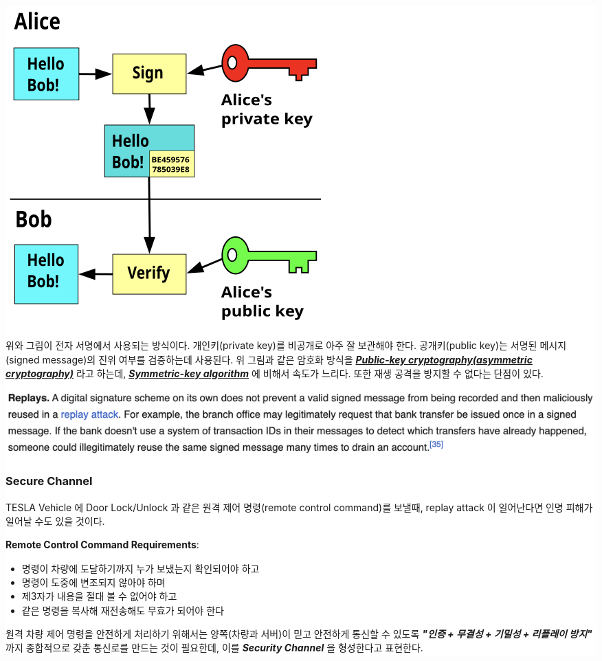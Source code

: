 ![](/resource/wiki/security-signed-certificates/digital-signature.png)

위와 그림이 전자 서명에서 사용되는 방식이다. 개인키(private key)를 비공개로 아주 잘 보관해야 한다. 공개키(public key)는 서명된 메시지(signed message)의 진위 여부를 검증하는데 사용된다.
위 그림과 같은 암호화 방식을 ___[Public-key cryptography(asymmetric cryptography)](https://en.wikipedia.org/wiki/Public-key_cryptography)___ 라고 하는데, ___[Symmetric-key algorithm](https://en.wikipedia.org/wiki/Symmetric-key_algorithm)___ 에 비해서 속도가 느리다.
또한 재생 공격을 방지할 수 없다는 단점이 있다.

![](/resource/wiki/security-signed-certificates/replay-attacks.png)

### Secure Channel

TESLA Vehicle 에 Door Lock/Unlock 과 같은 원격 제어 명령(remote control command)를 보낼때, replay attack 이 일어난다면 인명 피해가 일어날 수도 있을 것이다.

__Remote Control Command Requirements__:
- 명령이 차량에 도달하기까지 누가 보냈는지 확인되어야 하고
- 명령이 도중에 변조되지 않아야 하며
- 제3자가 내용을 절대 볼 수 없어야 하고
- 같은 명령을 복사해 재전송해도 무효가 되어야 한다

원격 차량 제어 명령을 안전하게 처리하기 위해서는 양쪽(차량과 서버)이 믿고 안전하게 통신할 수 있도록 ___"인증 + 무결성 + 기밀성 + 리플레이 방지"___ 까지 종합적으로 갖춘 통신로를 만드는 것이 필요한데,
이를 ___Security Channel___ 을 형성한다고 표현한다.
